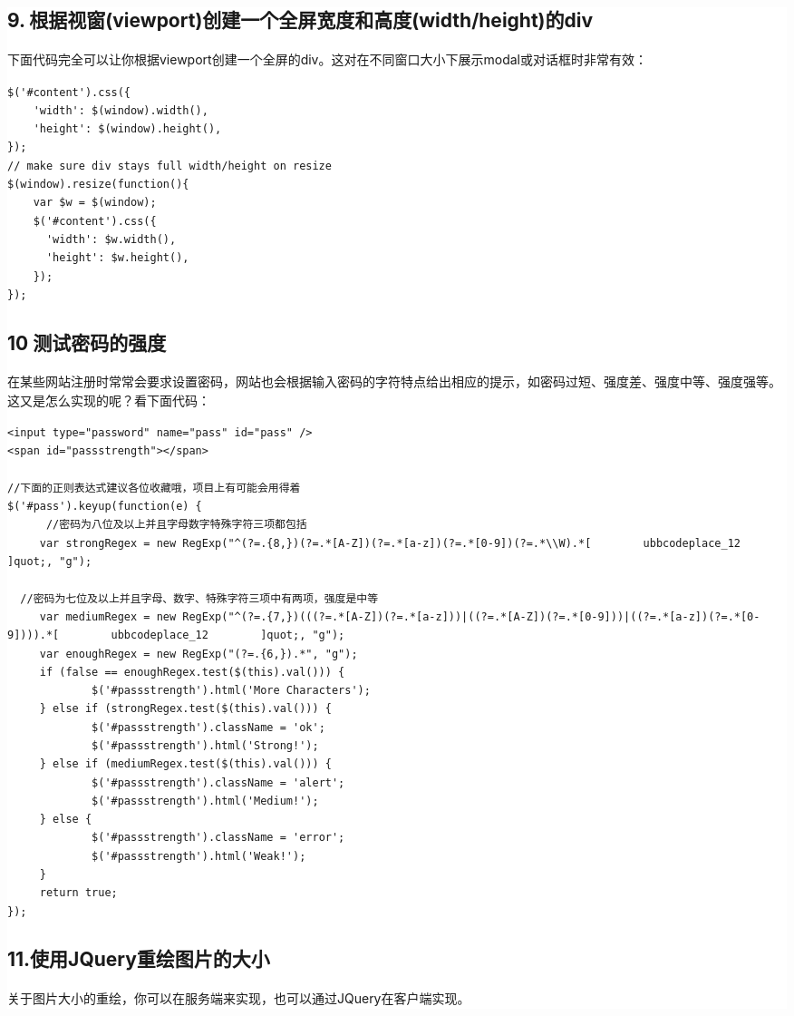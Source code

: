 ## 9. 根据视窗(viewport)创建一个全屏宽度和高度(width/height)的div

下面代码完全可以让你根据viewport创建一个全屏的div。这对在不同窗口大小下展示modal或对话框时非常有效：

    $('#content').css({
        'width': $(window).width(),
        'height': $(window).height(),
    });
    // make sure div stays full width/height on resize
    $(window).resize(function(){
        var $w = $(window);
        $('#content').css({
          'width': $w.width(),
          'height': $w.height(),
        });
    });

## 10 测试密码的强度

在某些网站注册时常常会要求设置密码，网站也会根据输入密码的字符特点给出相应的提示，如密码过短、强度差、强度中等、强度强等。这又是怎么实现的呢？看下面代码：

    <input type="password" name="pass" id="pass" />
    <span id="passstrength"></span>

    //下面的正则表达式建议各位收藏哦，项目上有可能会用得着
    $('#pass').keyup(function(e) {
          //密码为八位及以上并且字母数字特殊字符三项都包括
         var strongRegex = new RegExp("^(?=.{8,})(?=.*[A-Z])(?=.*[a-z])(?=.*[0-9])(?=.*\\W).*[        ubbcodeplace_12        ]quot;, "g");

      //密码为七位及以上并且字母、数字、特殊字符三项中有两项，强度是中等
         var mediumRegex = new RegExp("^(?=.{7,})(((?=.*[A-Z])(?=.*[a-z]))|((?=.*[A-Z])(?=.*[0-9]))|((?=.*[a-z])(?=.*[0-9]))).*[        ubbcodeplace_12        ]quot;, "g");
         var enoughRegex = new RegExp("(?=.{6,}).*", "g");
         if (false == enoughRegex.test($(this).val())) {
                 $('#passstrength').html('More Characters');
         } else if (strongRegex.test($(this).val())) {
                 $('#passstrength').className = 'ok';
                 $('#passstrength').html('Strong!');
         } else if (mediumRegex.test($(this).val())) {
                 $('#passstrength').className = 'alert';
                 $('#passstrength').html('Medium!');
         } else {
                 $('#passstrength').className = 'error';
                 $('#passstrength').html('Weak!');
         }
         return true;
    });

## 11.使用JQuery重绘图片的大小

关于图片大小的重绘，你可以在服务端来实现，也可以通过JQuery在客户端实现。
